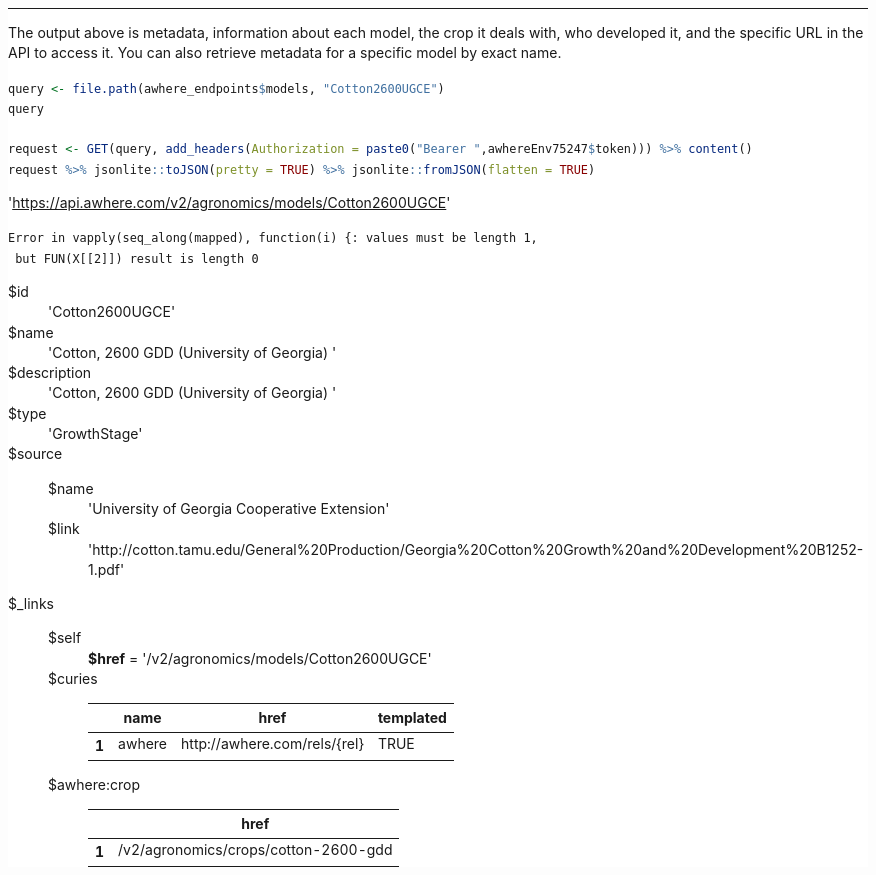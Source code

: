 
___

<p>The output above is metadata, information about each model, the crop it deals with, who developed it, and the specific URL in the API to access it. You can also retrieve metadata for a specific model by exact name.</p>


```R
query <- file.path(awhere_endpoints$models, "Cotton2600UGCE")
query

request <- GET(query, add_headers(Authorization = paste0("Bearer ",awhereEnv75247$token))) %>% content()
request %>% jsonlite::toJSON(pretty = TRUE) %>% jsonlite::fromJSON(flatten = TRUE)
```




'https://api.awhere.com/v2/agronomics/models/Cotton2600UGCE'




    Error in vapply(seq_along(mapped), function(i) {: values must be length 1,
     but FUN(X[[2]]) result is length 0






<dl>
	<dt>$id</dt>
		<dd>'Cotton2600UGCE'</dd>
	<dt>$name</dt>
		<dd>'Cotton, 2600 GDD (University of Georgia) '</dd>
	<dt>$description</dt>
		<dd>'Cotton, 2600 GDD (University of Georgia) '</dd>
	<dt>$type</dt>
		<dd>'GrowthStage'</dd>
	<dt>$source</dt>
		<dd><dl>
	<dt>$name</dt>
		<dd>'University of Georgia Cooperative Extension'</dd>
	<dt>$link</dt>
		<dd>'http://cotton.tamu.edu/General%20Production/Georgia%20Cotton%20Growth%20and%20Development%20B1252-1.pdf'</dd>
</dl>
</dd>
	<dt>$_links</dt>
		<dd><dl>
	<dt>$self</dt>
		<dd><strong>$href</strong> = '/v2/agronomics/models/Cotton2600UGCE'</dd>
	<dt>$curies</dt>
		<dd><table>
<thead><tr><th></th><th scope=col>name</th><th scope=col>href</th><th scope=col>templated</th></tr></thead>
<tbody>
	<tr><th scope=row>1</th><td>awhere</td><td>http://awhere.com/rels/{rel}</td><td>TRUE</td></tr>
</tbody>
</table>
</dd>
	<dt>$awhere:crop</dt>
		<dd><table>
<thead><tr><th></th><th scope=col>href</th></tr></thead>
<tbody>
	<tr><th scope=row>1</th><td>/v2/agronomics/crops/cotton-2600-gdd</td></tr>
</tbody>
</table>
</dd>